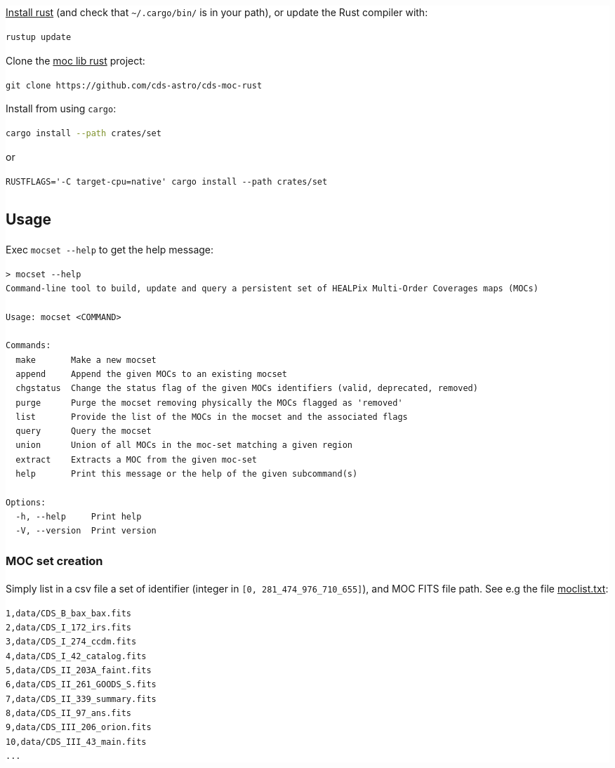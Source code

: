 [Install rust](https://www.rust-lang.org/tools/install)
(and check that `~/.cargo/bin/` is in your path),
or update the Rust compiler with:
```bash
rustup update
``` 

Clone the [moc lib rust](https://github.com/cds-astro/cds-moc-rust) project:
```dtd
git clone https://github.com/cds-astro/cds-moc-rust
```
Install from using `cargo`:
```bash
cargo install --path crates/set
```
or
```
RUSTFLAGS='-C target-cpu=native' cargo install --path crates/set
```

## Usage

Exec `mocset --help` to get the help message:
```
> mocset --help
Command-line tool to build, update and query a persistent set of HEALPix Multi-Order Coverages maps (MOCs)

Usage: mocset <COMMAND>

Commands:
  make       Make a new mocset
  append     Append the given MOCs to an existing mocset
  chgstatus  Change the status flag of the given MOCs identifiers (valid, deprecated, removed)
  purge      Purge the mocset removing physically the MOCs flagged as 'removed'
  list       Provide the list of the MOCs in the mocset and the associated flags
  query      Query the mocset
  union      Union of all MOCs in the moc-set matching a given region
  extract    Extracts a MOC from the given moc-set
  help       Print this message or the help of the given subcommand(s)

Options:
  -h, --help     Print help
  -V, --version  Print version
```

### MOC set creation

Simply list in a csv file a set of identifier (integer in `[0, 281_474_976_710_655]`),
and MOC FITS file path. See e.g the file [moclist.txt](resources/tests/moclist.txt):
```bash
1,data/CDS_B_bax_bax.fits
2,data/CDS_I_172_irs.fits
3,data/CDS_I_274_ccdm.fits
4,data/CDS_I_42_catalog.fits
5,data/CDS_II_203A_faint.fits
6,data/CDS_II_261_GOODS_S.fits
7,data/CDS_II_339_summary.fits
8,data/CDS_II_97_ans.fits
9,data/CDS_III_206_orion.fits
10,data/CDS_III_43_main.fits
...
```
